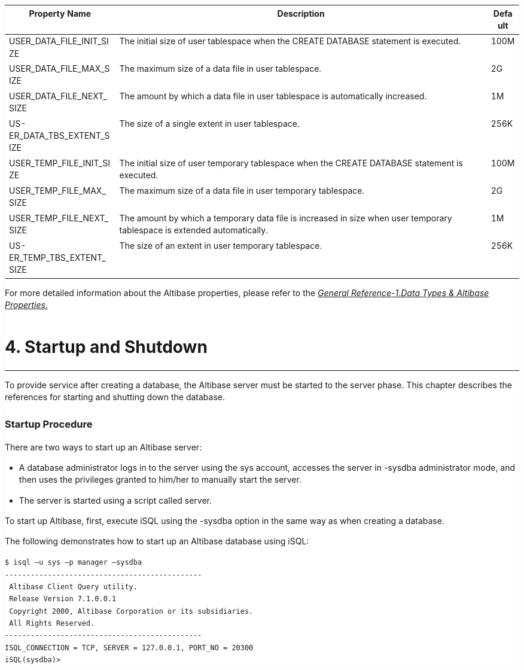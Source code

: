 



| Property Name               | Description                                                  | Default |
| --------------------------- | ------------------------------------------------------------ | ------- |
| USER_DATA_FILE_INIT_SIZE    | The initial size of user tablespace when the CREATE DATABASE statement is executed. | 100M    |
| USER_DATA_FILE_MAX_SIZE     | The maximum size of a data file in user tablespace.          | 2G      |
| USER_DATA_FILE_NEXT_SIZE    | The amount by which a data file in user tablespace is automatically increased. | 1M      |
| US- ER_DATA_TBS_EXTENT_SIZE | The size of a single extent in user tablespace.              | 256K    |
| USER_TEMP_FILE_INIT_SIZE    | The initial size of user temporary tablespace when the CREATE DATABASE statement is executed. | 100M    |
| USER_TEMP_FILE_MAX_SIZE     | The maximum size of a data file in user temporary tablespace. | 2G      |
| USER_TEMP_FILE_NEXT_SIZE    | The amount by which a temporary data file is increased in size when user temporary tablespace is extended automatically. | 1M      |
| US- ER_TEMP_TBS_EXTENT_SIZE | The size of an extent in user temporary tablespace.          | 256K    |

For more detailed information about the Altibase properties, please refer to the [*General Reference-1.Data Types & Altibase Properties.*](https://github.com/ALTIBASE/Documents/blob/master/Manuals/Altibase_7.1/eng/General%20Reference-1.Data%20Types%20%26%20Altibase%20Properties.md)

# 4. Startup and Shutdown

---------------------

To provide service after creating a database, the Altibase server must be started to the server phase. This chapter describes the references for starting and shutting down the database.

### Startup Procedure

There are two ways to start up an Altibase server:

-   A database administrator logs in to the server using the sys account, accesses the server in -sysdba administrator mode, and then uses the privileges granted to him/her to manually start the server.
  
-   The server is started using a script called server.

To start up Altibase, first, execute iSQL using the -sysdba option in the same way as when creating a database.

The following demonstrates how to start up an Altibase database using iSQL:

```
$ isql –u sys –p manager –sysdba
----------------------------------------------
 Altibase Client Query utility.
 Release Version 7.1.0.0.1
 Copyright 2000, Altibase Corporation or its subsidiaries.
 All Rights Reserved.
----------------------------------------------
ISQL_CONNECTION = TCP, SERVER = 127.0.0.1, PORT_NO = 20300
iSQL(sysdba)>
```
